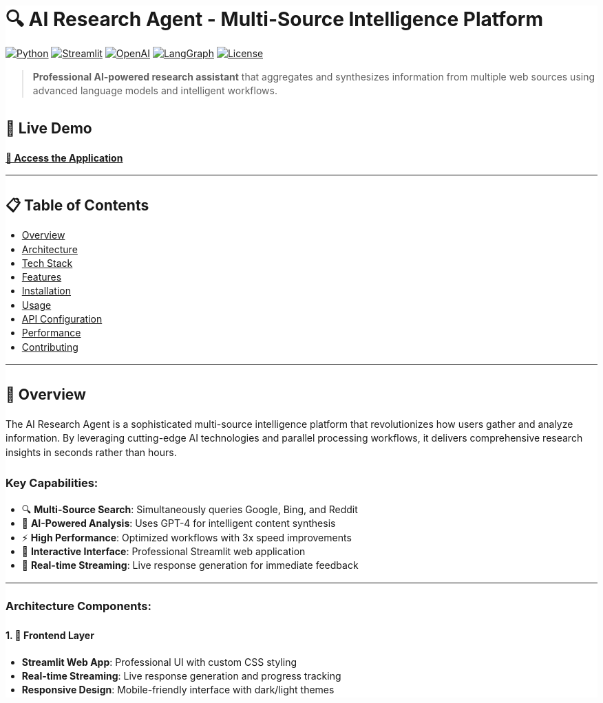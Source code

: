 # 🔍 AI Research Agent - Multi-Source Intelligence Platform

[![Python](https://img.shields.io/badge/Python-3.12+-blue.svg)](https://python.org)
[![Streamlit](https://img.shields.io/badge/Streamlit-1.28+-red.svg)](https://streamlit.io)
[![OpenAI](https://img.shields.io/badge/OpenAI-GPT--4o-green.svg)](https://openai.com)
[![LangGraph](https://img.shields.io/badge/LangGraph-Latest-purple.svg)](https://langchain.com)
[![License](https://img.shields.io/badge/License-MIT-yellow.svg)](LICENSE)

> **Professional AI-powered research assistant** that aggregates and synthesizes information from multiple web sources using advanced language models and intelligent workflows.

## 🚀 **Live Demo**
**[🔗 Access the Application](https://research-ai-engine.streamlit.app)**

---

## 📋 **Table of Contents**
- [Overview](#overview)
- [Architecture](#architecture)
- [Tech Stack](#tech-stack)
- [Features](#features)
- [Installation](#installation)
- [Usage](#usage)
- [API Configuration](#api-configuration)
- [Performance](#performance)
- [Contributing](#contributing)

---

## 🎯 **Overview**

The AI Research Agent is a sophisticated multi-source intelligence platform that revolutionizes how users gather and analyze information. By leveraging cutting-edge AI technologies and parallel processing workflows, it delivers comprehensive research insights in seconds rather than hours.

### **Key Capabilities:**
- 🔍 **Multi-Source Search**: Simultaneously queries Google, Bing, and Reddit
- 🧠 **AI-Powered Analysis**: Uses GPT-4 for intelligent content synthesis  
- ⚡ **High Performance**: Optimized workflows with 3x speed improvements
- 🎨 **Interactive Interface**: Professional Streamlit web application
- 🔄 **Real-time Streaming**: Live response generation for immediate feedback

---

### **Architecture Components:**

#### **1. 🎨 Frontend Layer**
- **Streamlit Web App**: Professional UI with custom CSS styling
- **Real-time Streaming**: Live response generation and progress tracking
- **Responsive Design**: Mobile-friendly interface with dark/light themes
